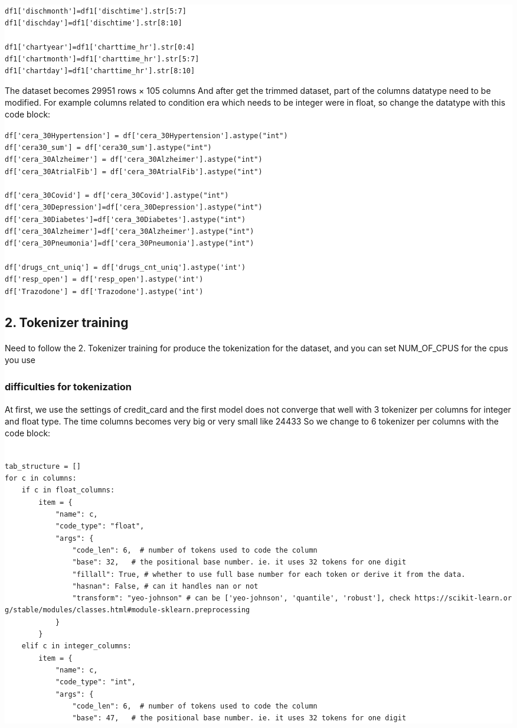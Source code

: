```
df1['dischmonth']=df1['dischtime'].str[5:7]
df1['dischday']=df1['dischtime'].str[8:10]

df1['chartyear']=df1['charttime_hr'].str[0:4]
df1['chartmonth']=df1['charttime_hr'].str[5:7]
df1['chartday']=df1['charttime_hr'].str[8:10]
```
The dataset becomes 29951 rows × 105 columns
And after get the trimmed dataset, part of the columns datatype need to be modified. For example columns related to condition era which needs to be integer were in float, so change the datatype with this code block:
```
df['cera_30Hypertension'] = df['cera_30Hypertension'].astype("int")
df['cera30_sum'] = df['cera30_sum'].astype("int")
df['cera_30Alzheimer'] = df['cera_30Alzheimer'].astype("int")
df['cera_30AtrialFib'] = df['cera_30AtrialFib'].astype("int")

df['cera_30Covid'] = df['cera_30Covid'].astype("int") 
df['cera_30Depression']=df['cera_30Depression'].astype("int")
df['cera_30Diabetes']=df['cera_30Diabetes'].astype("int")
df['cera_30Alzheimer']=df['cera_30Alzheimer'].astype("int")
df['cera_30Pneumonia']=df['cera_30Pneumonia'].astype("int")

df['drugs_cnt_uniq'] = df['drugs_cnt_uniq'].astype('int')
df['resp_open'] = df['resp_open'].astype('int')
df['Trazodone'] = df['Trazodone'].astype('int')
```


## 2. Tokenizer training
Need to follow the 2. Tokenizer training for produce the tokenization for the dataset, and you can set NUM_OF_CPUS for the cpus you use 
### difficulties for tokenization
At first, we use the settings of credit_card and the first model does not converge that well with 3 tokenizer per columns for integer and float type.
The time columns becomes very big or very small like 24433
So we change to 6 tokenizer per columns with the code block:
```

tab_structure = []
for c in columns:
    if c in float_columns:
        item = {
            "name": c,
            "code_type": "float",
            "args": {
                "code_len": 6,  # number of tokens used to code the column
                "base": 32,   # the positional base number. ie. it uses 32 tokens for one digit
                "fillall": True, # whether to use full base number for each token or derive it from the data.
                "hasnan": False, # can it handles nan or not
                "transform": "yeo-johnson" # can be ['yeo-johnson', 'quantile', 'robust'], check https://scikit-learn.org/stable/modules/classes.html#module-sklearn.preprocessing 
            }
        }
    elif c in integer_columns:
        item = {
            "name": c,
            "code_type": "int",
            "args": {
                "code_len": 6,  # number of tokens used to code the column
                "base": 47,   # the positional base number. ie. it uses 32 tokens for one digit
```